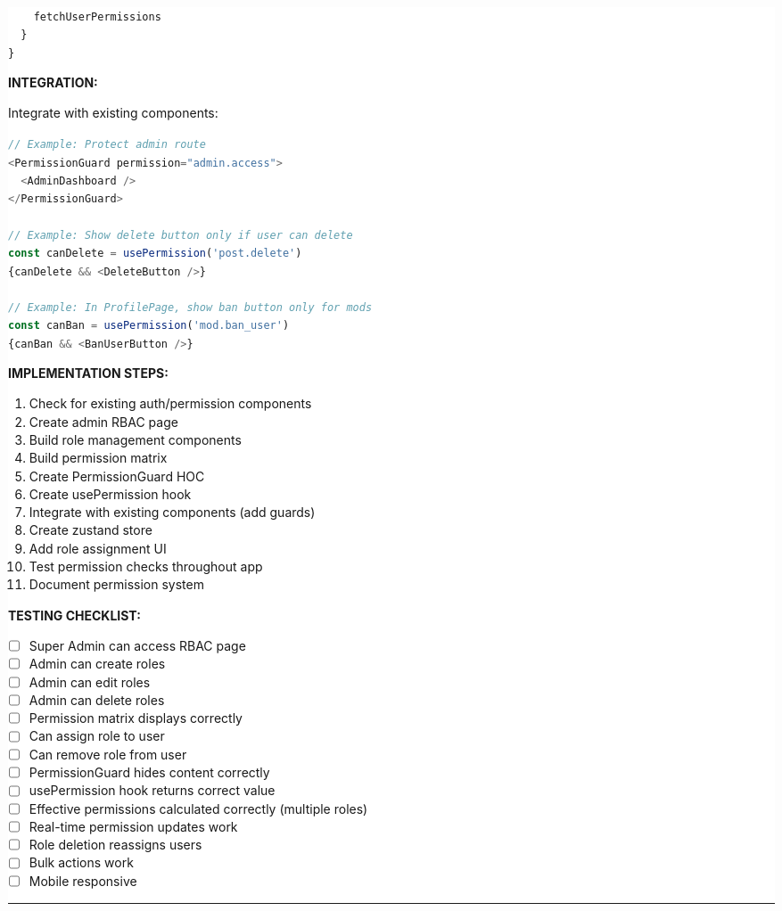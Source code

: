 ```javascript
    fetchUserPermissions
  }
}
```

**INTEGRATION:**

Integrate with existing components:
```javascript
// Example: Protect admin route
<PermissionGuard permission="admin.access">
  <AdminDashboard />
</PermissionGuard>

// Example: Show delete button only if user can delete
const canDelete = usePermission('post.delete')
{canDelete && <DeleteButton />}

// Example: In ProfilePage, show ban button only for mods
const canBan = usePermission('mod.ban_user')
{canBan && <BanUserButton />}
```

**IMPLEMENTATION STEPS:**
1. Check for existing auth/permission components
2. Create admin RBAC page
3. Build role management components
4. Build permission matrix
5. Create PermissionGuard HOC
6. Create usePermission hook
7. Integrate with existing components (add guards)
8. Create zustand store
9. Add role assignment UI
10. Test permission checks throughout app
11. Document permission system

**TESTING CHECKLIST:**
- [ ] Super Admin can access RBAC page
- [ ] Admin can create roles
- [ ] Admin can edit roles
- [ ] Admin can delete roles
- [ ] Permission matrix displays correctly
- [ ] Can assign role to user
- [ ] Can remove role from user
- [ ] PermissionGuard hides content correctly
- [ ] usePermission hook returns correct value
- [ ] Effective permissions calculated correctly (multiple roles)
- [ ] Real-time permission updates work
- [ ] Role deletion reassigns users
- [ ] Bulk actions work
- [ ] Mobile responsive

---
